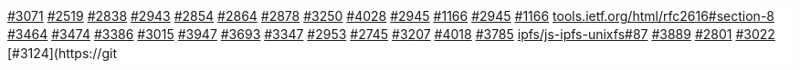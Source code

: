 [#3071](https://github.com/ipfs/js-kubo-rpc-client/issues/3071) [#2519](https://github.com/ipfs/js-kubo-rpc-client/issues/2519) [#2838](https://github.com/ipfs/js-kubo-rpc-client/issues/2838) [#2943](https://github.com/ipfs/js-kubo-rpc-client/issues/2943) [#2854](https://github.com/ipfs/js-kubo-rpc-client/issues/2854) [#2864](https://github.com/ipfs/js-kubo-rpc-client/issues/2864) [#2878](https://github.com/ipfs/js-kubo-rpc-client/issues/2878) [#3250](https://github.com/ipfs/js-kubo-rpc-client/issues/3250) [#4028](https://github.com/ipfs/js-kubo-rpc-client/issues/4028) [#2945](https://github.com/ipfs/js-kubo-rpc-client/issues/2945) [#1166](https://github.com/ipfs/js-kubo-rpc-client/issues/1166) [#2945](https://github.com/ipfs/js-kubo-rpc-client/issues/2945) [#1166](https://github.com/ipfs/js-kubo-rpc-client/issues/1166) [tools.ietf.org/html/rfc2616#section-8](https://github.com/tools.ietf.org/html/rfc2616/issues/section-8) [#3464](https://github.com/ipfs/js-kubo-rpc-client/issues/3464) [#3474](https://github.com/ipfs/js-kubo-rpc-client/issues/3474) [#3386](https://github.com/ipfs/js-kubo-rpc-client/issues/3386) [#3015](https://github.com/ipfs/js-kubo-rpc-client/issues/3015) [#3947](https://github.com/ipfs/js-kubo-rpc-client/issues/3947) [#3693](https://github.com/ipfs/js-kubo-rpc-client/issues/3693) [#3347](https://github.com/ipfs/js-kubo-rpc-client/issues/3347) [#2953](https://github.com/ipfs/js-kubo-rpc-client/issues/2953) [#2745](https://github.com/ipfs/js-kubo-rpc-client/issues/2745) [#3207](https://github.com/ipfs/js-kubo-rpc-client/issues/3207) [#4018](https://github.com/ipfs/js-kubo-rpc-client/issues/4018) [#3785](https://github.com/ipfs/js-kubo-rpc-client/issues/3785) [ipfs/js-ipfs-unixfs#87](https://github.com/ipfs/js-ipfs-unixfs/issues/87) [#3889](https://github.com/ipfs/js-kubo-rpc-client/issues/3889) [#2801](https://github.com/ipfs/js-kubo-rpc-client/issues/2801) [#3022](https://github.com/ipfs/js-kubo-rpc-client/issues/3022) [#3124](https://git